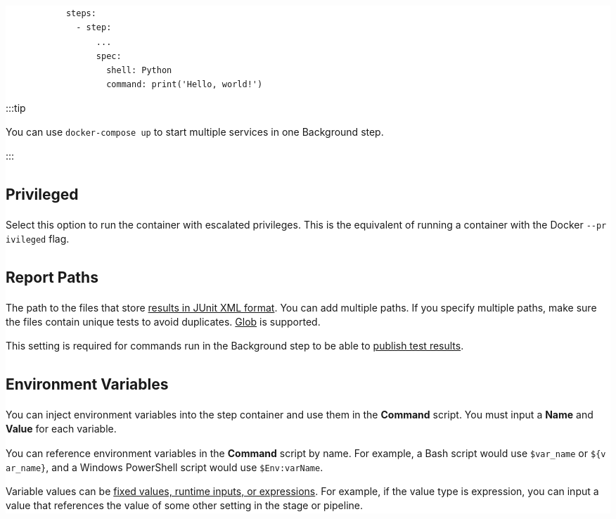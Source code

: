 ```
            steps:
              - step:
                  ...
                  spec:
                    shell: Python
                    command: print('Hello, world!')
```

</TabItem>
</Tabs>

:::tip

You can use `docker-compose up` to start multiple services in one Background step.

:::

## Privileged

Select this option to run the container with escalated privileges. This is the equivalent of running a container with the Docker `--privileged` flag.

## Report Paths

The path to the files that store [results in JUnit XML format](../run-tests/test-report-ref.md). You can add multiple paths. If you specify multiple paths, make sure the files contain unique tests to avoid duplicates. [Glob](https://en.wikipedia.org/wiki/Glob_(programming)) is supported.

This setting is required for commands run in the Background step to be able to [publish test results](../run-tests/viewing-tests.md).

## Environment Variables

You can inject environment variables into the step container and use them in the **Command** script. You must input a **Name** and **Value** for each variable.

You can reference environment variables in the **Command** script by name. For example, a Bash script would use `$var_name` or `${var_name}`, and a Windows PowerShell script would use `$Env:varName`.

Variable values can be [fixed values, runtime inputs, or expressions](/docs/platform/variables-and-expressions/runtime-inputs). For example, if the value type is expression, you can input a value that references the value of some other setting in the stage or pipeline.

<figure>
